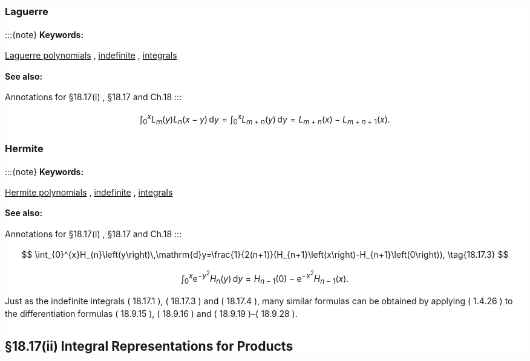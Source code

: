 
### Laguerre

:::{note}
**Keywords:**

[Laguerre polynomials](http://dlmf.nist.gov/search/search?q=Laguerre%20polynomials) , [indefinite](http://dlmf.nist.gov/search/search?q=indefinite) , [integrals](http://dlmf.nist.gov/search/search?q=integrals)

**See also:**

Annotations for §18.17(i) , §18.17 and Ch.18
:::


<a id="E2"></a>
$$
\int_{0}^{x}L_{m}\left(y\right)L_{n}\left(x-y\right)\,\mathrm{d}y=\int_{0}^{x}L_{m+n}\left(y\right)\,\mathrm{d}y=L_{m+n}\left(x\right)-L_{m+n+1}\left(x\right). \tag{18.17.2}
$$


### Hermite

:::{note}
**Keywords:**

[Hermite polynomials](http://dlmf.nist.gov/search/search?q=Hermite%20polynomials) , [indefinite](http://dlmf.nist.gov/search/search?q=indefinite) , [integrals](http://dlmf.nist.gov/search/search?q=integrals)

**See also:**

Annotations for §18.17(i) , §18.17 and Ch.18
:::


<a id="E3"></a>
$$
\int_{0}^{x}H_{n}\left(y\right)\,\mathrm{d}y=\frac{1}{2(n+1)}(H_{n+1}\left(x\right)-H_{n+1}\left(0\right)), \tag{18.17.3}
$$


<a id="E4"></a>
$$
\int_{0}^{x}{\mathrm{e}}^{-y^{2}}H_{n}\left(y\right)\,\mathrm{d}y=H_{n-1}\left(0\right)-{\mathrm{e}}^{-x^{2}}H_{n-1}\left(x\right). \tag{18.17.4}
$$

Just as the indefinite integrals ( 18.17.1 ), ( 18.17.3 ) and ( 18.17.4 ), many similar formulas can be obtained by applying ( 1.4.26 ) to the differentiation formulas ( 18.9.15 ), ( 18.9.16 ) and ( 18.9.19 )–( 18.9.28 ).


## §18.17(ii) Integral Representations for Products
